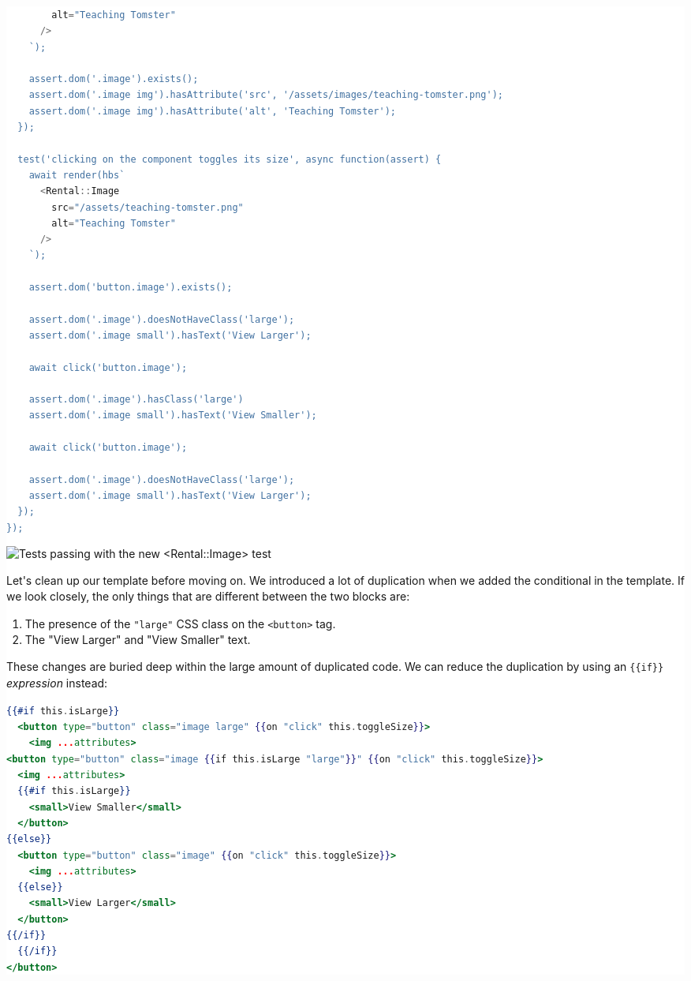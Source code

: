 ```js { data-filename="tests/integration/components/rental/image-test.js" data-diff="-3,+4,+22,+23,+24,+25,+26,+27,+28,+29,+30,+31,+32,+33,+34,+35,+36,+37,+38,+39,+40,+41,+42,+43,+44,+45" }
        alt="Teaching Tomster"
      />
    `);

    assert.dom('.image').exists();
    assert.dom('.image img').hasAttribute('src', '/assets/images/teaching-tomster.png');
    assert.dom('.image img').hasAttribute('alt', 'Teaching Tomster');
  });

  test('clicking on the component toggles its size', async function(assert) {
    await render(hbs`
      <Rental::Image
        src="/assets/teaching-tomster.png"
        alt="Teaching Tomster"
      />
    `);

    assert.dom('button.image').exists();

    assert.dom('.image').doesNotHaveClass('large');
    assert.dom('.image small').hasText('View Larger');

    await click('button.image');

    assert.dom('.image').hasClass('large')
    assert.dom('.image small').hasText('View Smaller');

    await click('button.image');

    assert.dom('.image').doesNotHaveClass('large');
    assert.dom('.image small').hasText('View Larger');
  });
});
```

<img src="/screenshots/06-interactive-components/pass@2x.png" alt="Tests passing with the new <Rental::Image> test" width="1024" height="512">

Let's clean up our template before moving on. We introduced a lot of duplication when we added the conditional in the template. If we look closely, the only things that are different between the two blocks are:

1. The presence of the `"large"` CSS class on the `<button>` tag.
2. The "View Larger" and "View Smaller" text.

These changes are buried deep within the large amount of duplicated code. We can reduce the duplication by using an `{{if}}` _expression_ instead:

```handlebars { data-filename="app/components/rental/image.hbs" data-diff="-1,-2,-3,+4,+5,+6,-8,-9,-10,-11,+12,-14,-15,+16,+17" }
{{#if this.isLarge}}
  <button type="button" class="image large" {{on "click" this.toggleSize}}>
    <img ...attributes>
<button type="button" class="image {{if this.isLarge "large"}}" {{on "click" this.toggleSize}}>
  <img ...attributes>
  {{#if this.isLarge}}
    <small>View Smaller</small>
  </button>
{{else}}
  <button type="button" class="image" {{on "click" this.toggleSize}}>
    <img ...attributes>
  {{else}}
    <small>View Larger</small>
  </button>
{{/if}}
  {{/if}}
</button>
```